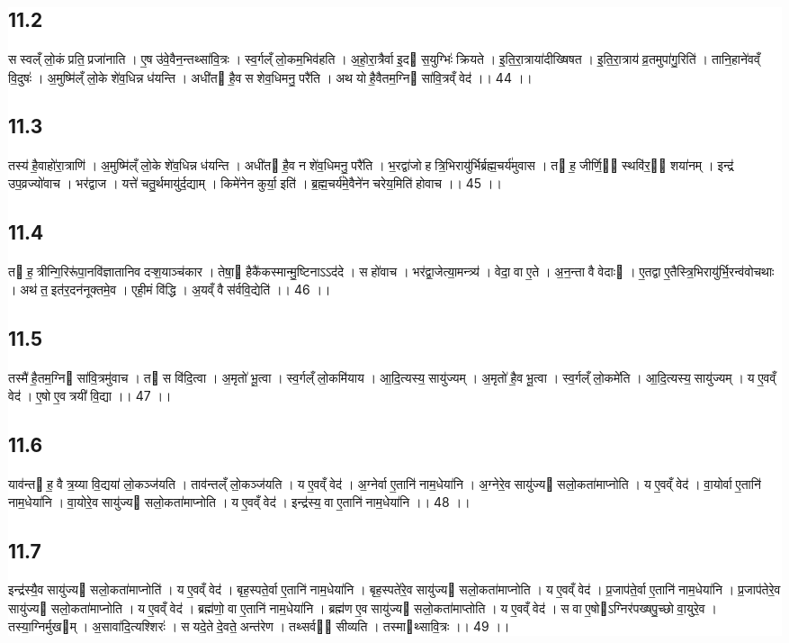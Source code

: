 ## 11.2
स स्वल्ँ लो॒कं प्रति॒ प्रजा॑नाति । ए॒ष उ॑वे॒वैन॒न्तथ्सा॑वि॒त्रः । स्व॒र्गल्ँ लो॒कम॒भिव॑हति । अ॒हो॒रा॒त्रैर्वा  इ॒द स॒युग्भिः॑ क्रियते । इ॒ति॒रा॒त्राया॑दीख्षिषत । इ॒ति॒रा॒त्राय॑ व्र॒तमुपा॑गु॒रिति॑ । तानि॒हाने॑वव्ँ वि॒दुषः॑ ।  अ॒मुष्मि॑ल्ँ लो॒के शे॑व॒धिन्न ध॑यन्ति । अधी॑त है॒व स शेव॒धिमनु॒ परै॑ति । अथ यो है॒वैतम॒ग्नि सा॑वि॒त्रव्ँ वेद॑ ।। 44 ।।



## 11.3
तस्य॑ है॒वाहो॑रा॒त्राणि॑ । अ॒मुष्मि॑ल्ँ लो॒के शे॑व॒धिन्न ध॑यन्ति । अधी॑त है॒व न शे॑व॒धिमनु॒ परै॑ति । भ॒रद्वा॑जो ह त्रि॒भिरायु॑र्भिर्ब्रह्म॒चर्य॑मुवास । त ह॒ जीर्णि॒॒ स्थवि॑र॒॒ शया॑नम् । इन्द्र॑ उप॒व्रज्यो॑वाच ।  भर॑द्वाज । यत्ते॑ चतु॒र्थमायु॑र्द॒द्याम् । किमे॑नेन कुर्या॒ इति॑ । ब्र॒ह्म॒चर्य॑मे॒वैने॑न चरेय॒मिति॑ होवाच ।। 45 ।।



## 11.4
त ह॒ त्रीन्गि॒रिरू॑पा॒नवि॑ज्ञातानिव दऱ्श॒याञ्च॑कार । तेषा॒ हैकै॑कस्मान्मु॒ष्टिनाऽऽद॑दे । स हो॑वाच ।  भर॑द्वा॒जेत्या॒मन्त्र्य॑ । वेदा॒ वा ए॒ते । अ॒न॒न्ता वै वेदाः । ए॒तद्वा ए॒तैस्त्रि॒भिरायु॑र्भि॒रन्व॑वोचथाः । अथ॑ त॒ इत॑र॒दन॑नूक्तमे॒व । एही॒मं वि॑द्धि । अ॒यव्ँ वै स॑र्ववि॒द्येति॑ ।। 46 ।।



## 11.5
तस्मै॑ है॒तम॒ग्नि सा॑वि॒त्रमु॑वाच । त स वि॑दि॒त्वा । अ॒मृतो॑ भू॒त्वा । स्व॒र्गल्ँ लो॒कमि॑याय । आ॒दि॒त्यस्य॒  सायु॑ज्यम् । अ॒मृतो॑ है॒व भू॒त्वा । स्व॒र्गल्ँ लो॒कमे॑ति । आ॒दि॒त्यस्य॒ सायु॑ज्यम् । य ए॒वव्ँ वेद॑ । ए॒षो ए॒व त्रयी॑  वि॒द्या ।। 47 ।।



## 11.6
याव॑न्त ह॒ वै त्र॒य्या वि॒द्यया॑ लो॒कञ्ज॑यति । ताव॑न्तल्ँ लो॒कञ्ज॑यति । य ए॒वव्ँ वेद॑ । अ॒ग्नेर्वा ए॒तानि॑ नाम॒धेया॑नि ।  अ॒ग्नेरे॒व सायु॑ज्य सलो॒कता॑माप्नोति । य ए॒वव्ँ वेद॑ । वा॒योर्वा ए॒तानि॑ नाम॒धेया॑नि । वा॒योरे॒व सायु॑ज्य  सलो॒कता॑माप्नोति । य ए॒वव्ँ वेद॑ । इन्द्र॑स्य॒ वा ए॒तानि॑ नाम॒धेया॑नि ।। 48 ।।



## 11.7
इन्द्र॑स्यै॒व सायु॑ज्य सलो॒कता॑माप्नोति॑ । य ए॒वव्ँ वेद॑ । बृह॒स्पते॒र्वा ए॒तानि॑ नाम॒धेया॑नि । बृह॒स्पते॑रे॒व सायु॑ज्य सलो॒कता॑माप्नोति । य ए॒वव्ँ वेद॑ । प्र॒जाप॑ते॒र्वा ए॒तानि॑ नाम॒धेया॑नि । प्र॒जाप॑तेरे॒व सायु॑ज्य सलो॒कता॑माप्नोति । य ए॒वव्ँ वेद॑ । ब्रह्म॑णो॒ वा ए॒तानि॑ नाम॒धेया॑नि । ब्रह्म॑ण ए॒व सायु॑ज्य सलो॒कता॑माप्तोति । य ए॒वव्ँ वेद॑ । स वा ए॒षोऽग्निर॑पख्षपु॒च्छो वा॒युरे॒व । तस्या॒ग्निर्मुखम् ।  अ॒सावा॑दि॒त्यश्शिरः॑ । स यदे॒ते दे॒वते॒ अन्त॑रेण । तथ्सर्व॑ सीव्यति । तस्माथ्सावि॒त्रः ।। 49 ।।



